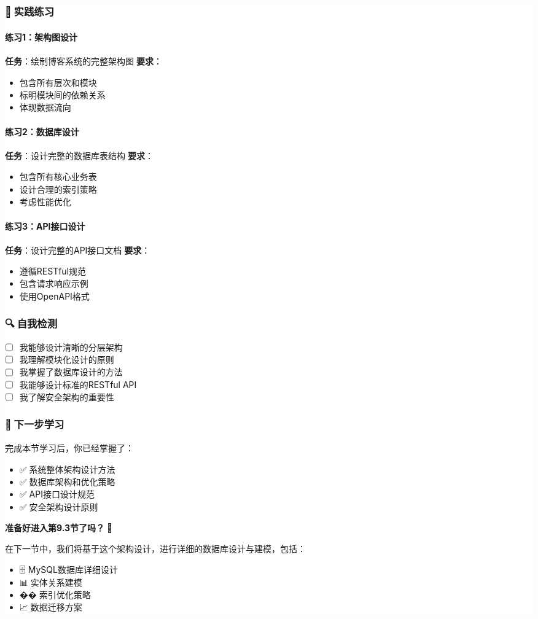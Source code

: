 ### 📝 实践练习

#### 练习1：架构图设计
**任务**：绘制博客系统的完整架构图
**要求**：
- 包含所有层次和模块
- 标明模块间的依赖关系
- 体现数据流向

#### 练习2：数据库设计
**任务**：设计完整的数据库表结构
**要求**：
- 包含所有核心业务表
- 设计合理的索引策略
- 考虑性能优化

#### 练习3：API接口设计
**任务**：设计完整的API接口文档
**要求**：
- 遵循RESTful规范
- 包含请求响应示例
- 使用OpenAPI格式

### 🔍 自我检测

- [ ] 我能够设计清晰的分层架构
- [ ] 我理解模块化设计的原则
- [ ] 我掌握了数据库设计的方法
- [ ] 我能够设计标准的RESTful API
- [ ] 我了解安全架构的重要性

### 🎯 下一步学习

完成本节学习后，你已经掌握了：
- ✅ 系统整体架构设计方法
- ✅ 数据库架构和优化策略
- ✅ API接口设计规范
- ✅ 安全架构设计原则

**准备好进入第9.3节了吗？** 🚀

在下一节中，我们将基于这个架构设计，进行详细的数据库设计与建模，包括：
- 🗄️ MySQL数据库详细设计
- 📊 实体关系建模
- �� 索引优化策略
- 📈 数据迁移方案 